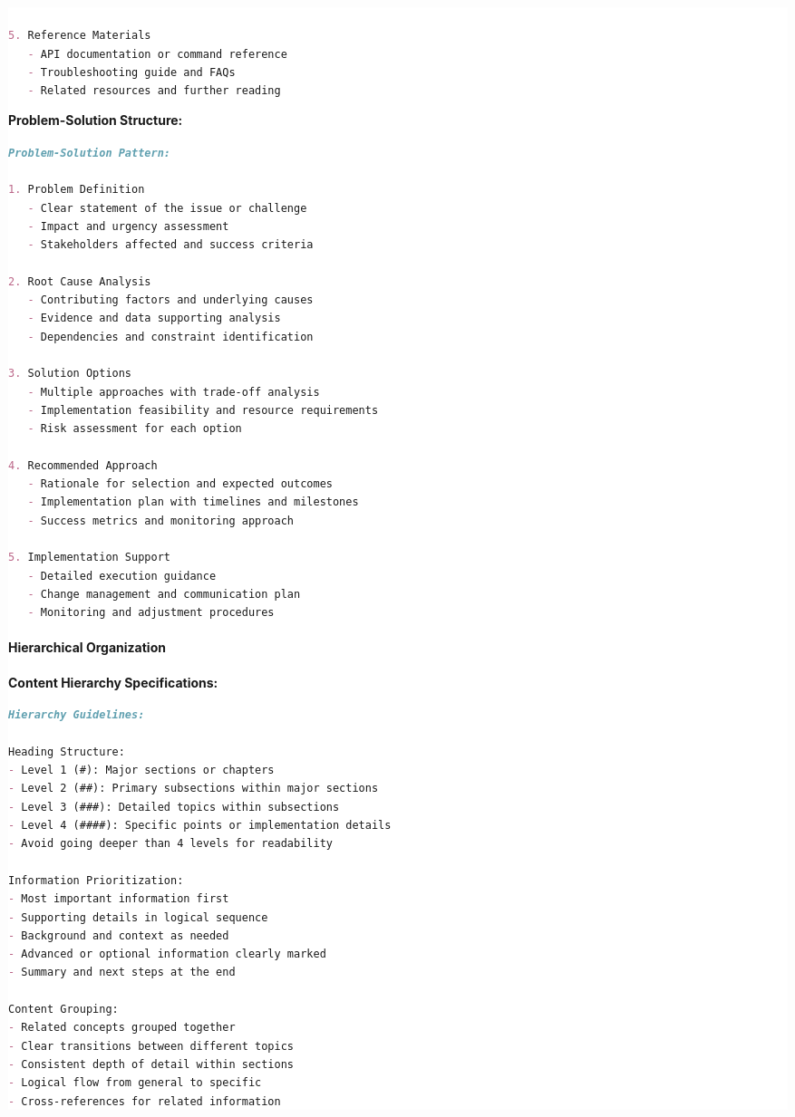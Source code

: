 ```markdown

5. Reference Materials
   - API documentation or command reference
   - Troubleshooting guide and FAQs
   - Related resources and further reading
```

**Problem-Solution Structure:**

```markdown
Problem-Solution Pattern:

1. Problem Definition
   - Clear statement of the issue or challenge
   - Impact and urgency assessment
   - Stakeholders affected and success criteria

2. Root Cause Analysis
   - Contributing factors and underlying causes
   - Evidence and data supporting analysis
   - Dependencies and constraint identification

3. Solution Options
   - Multiple approaches with trade-off analysis
   - Implementation feasibility and resource requirements
   - Risk assessment for each option

4. Recommended Approach
   - Rationale for selection and expected outcomes
   - Implementation plan with timelines and milestones
   - Success metrics and monitoring approach

5. Implementation Support
   - Detailed execution guidance
   - Change management and communication plan
   - Monitoring and adjustment procedures
```

#### Hierarchical Organization

**Content Hierarchy Specifications:**

```markdown
Hierarchy Guidelines:

Heading Structure:
- Level 1 (#): Major sections or chapters
- Level 2 (##): Primary subsections within major sections
- Level 3 (###): Detailed topics within subsections
- Level 4 (####): Specific points or implementation details
- Avoid going deeper than 4 levels for readability

Information Prioritization:
- Most important information first
- Supporting details in logical sequence
- Background and context as needed
- Advanced or optional information clearly marked
- Summary and next steps at the end

Content Grouping:
- Related concepts grouped together
- Clear transitions between different topics
- Consistent depth of detail within sections
- Logical flow from general to specific
- Cross-references for related information
```